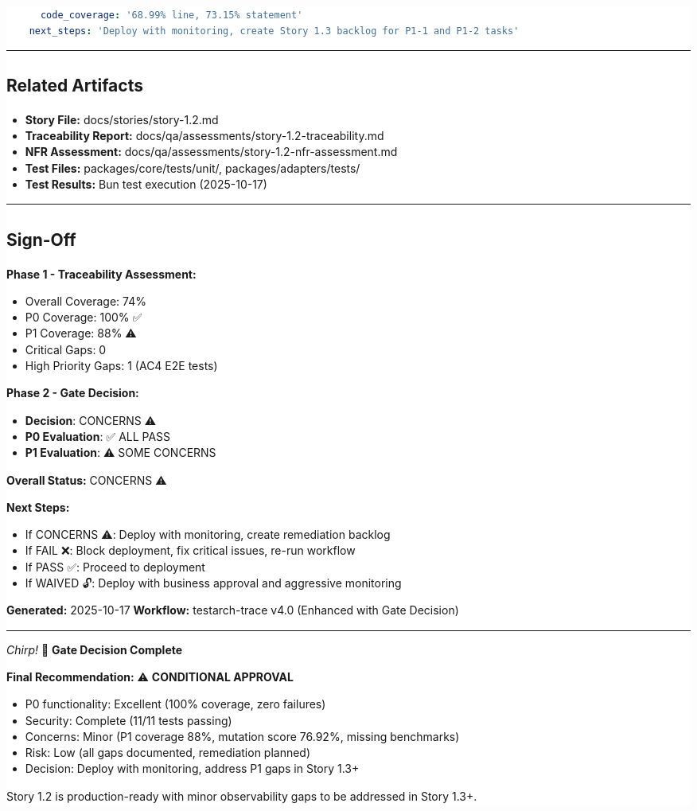 ```yaml
      code_coverage: '68.99% line, 73.15% statement'
    next_steps: 'Deploy with monitoring, create Story 1.3 backlog for P1-1 and P1-2 tasks'
```

---

## Related Artifacts

- **Story File:** docs/stories/story-1.2.md
- **Traceability Report:** docs/qa/assessments/story-1.2-traceability.md
- **NFR Assessment:** docs/qa/assessments/story-1.2-nfr-assessment.md
- **Test Files:** packages/core/tests/unit/, packages/adapters/tests/
- **Test Results:** Bun test execution (2025-10-17)

---

## Sign-Off

**Phase 1 - Traceability Assessment:**

- Overall Coverage: 74%
- P0 Coverage: 100% ✅
- P1 Coverage: 88% ⚠️
- Critical Gaps: 0
- High Priority Gaps: 1 (AC4 E2E tests)

**Phase 2 - Gate Decision:**

- **Decision**: CONCERNS ⚠️
- **P0 Evaluation**: ✅ ALL PASS
- **P1 Evaluation**: ⚠️ SOME CONCERNS

**Overall Status:** CONCERNS ⚠️

**Next Steps:**

- If CONCERNS ⚠️: Deploy with monitoring, create remediation backlog
- If FAIL ❌: Block deployment, fix critical issues, re-run workflow
- If PASS ✅: Proceed to deployment
- If WAIVED 🔓: Deploy with business approval and aggressive monitoring

**Generated:** 2025-10-17
**Workflow:** testarch-trace v4.0 (Enhanced with Gate Decision)

---

_Chirp!_ 🦜 **Gate Decision Complete**

**Final Recommendation:** ⚠️ **CONDITIONAL APPROVAL**

- P0 functionality: Excellent (100% coverage, zero failures)
- Security: Complete (11/11 tests passing)
- Concerns: Minor (P1 coverage 88%, mutation score 76.92%, missing benchmarks)
- Risk: Low (all gaps documented, remediation planned)
- Decision: Deploy with monitoring, address P1 gaps in Story 1.3+

Story 1.2 is production-ready with minor observability gaps to be addressed in Story 1.3+.
